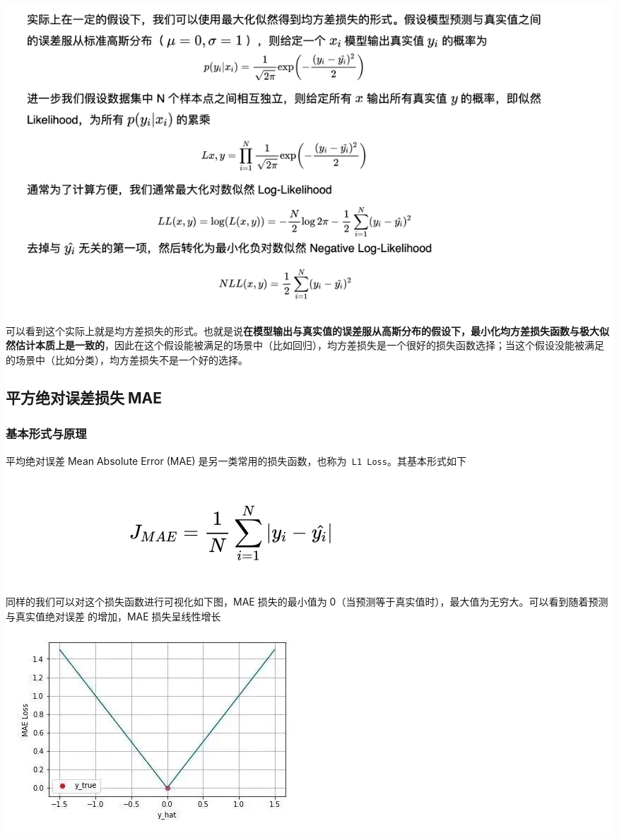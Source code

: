 ![image-20220502162556160](images/背后的假设1.png)



可以看到这个实际上就是均方差损失的形式。也就是说**在模型输出与真实值的误差服从高斯分布的假设下，最小化均方差损失函数与极大似然估计本质上是一致的**，因此在这个假设能被满足的场景中（比如回归），均方差损失是一个很好的损失函数选择；当这个假设没能被满足的场景中（比如分类），均方差损失不是一个好的选择。





## 平方绝对误差损失 MAE



### 基本形式与原理

平均绝对误差 Mean Absolute Error (MAE) 是另一类常用的损失函数，也称为` L1 Loss`。其基本形式如下

![image-20220502162830513](images/MAE.png)

同样的我们可以对这个损失函数进行可视化如下图，MAE 损失的最小值为 0（当预测等于真实值时），最大值为无穷大。可以看到随着预测与真实值绝对误差 的增加，MAE 损失呈线性增长

![图片](images/MAE2.png)